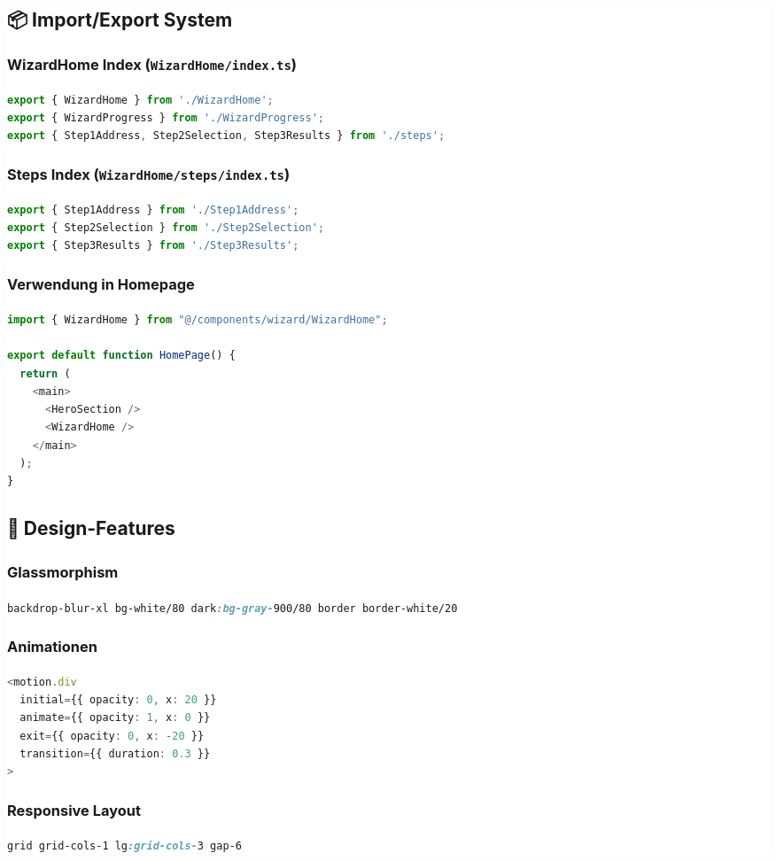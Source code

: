 ## 📦 **Import/Export System**

### **WizardHome Index** (`WizardHome/index.ts`)
```typescript
export { WizardHome } from './WizardHome';
export { WizardProgress } from './WizardProgress';
export { Step1Address, Step2Selection, Step3Results } from './steps';
```

### **Steps Index** (`WizardHome/steps/index.ts`)
```typescript
export { Step1Address } from './Step1Address';
export { Step2Selection } from './Step2Selection';
export { Step3Results } from './Step3Results';
```

### **Verwendung in Homepage**
```typescript
import { WizardHome } from "@/components/wizard/WizardHome";

export default function HomePage() {
  return (
    <main>
      <HeroSection />
      <WizardHome />
    </main>
  );
}
```

## 🎨 **Design-Features**

### **Glassmorphism**
```css
backdrop-blur-xl bg-white/80 dark:bg-gray-900/80 border border-white/20
```

### **Animationen**
```typescript
<motion.div
  initial={{ opacity: 0, x: 20 }}
  animate={{ opacity: 1, x: 0 }}
  exit={{ opacity: 0, x: -20 }}
  transition={{ duration: 0.3 }}
>
```

### **Responsive Layout**
```css
grid grid-cols-1 lg:grid-cols-3 gap-6
```
